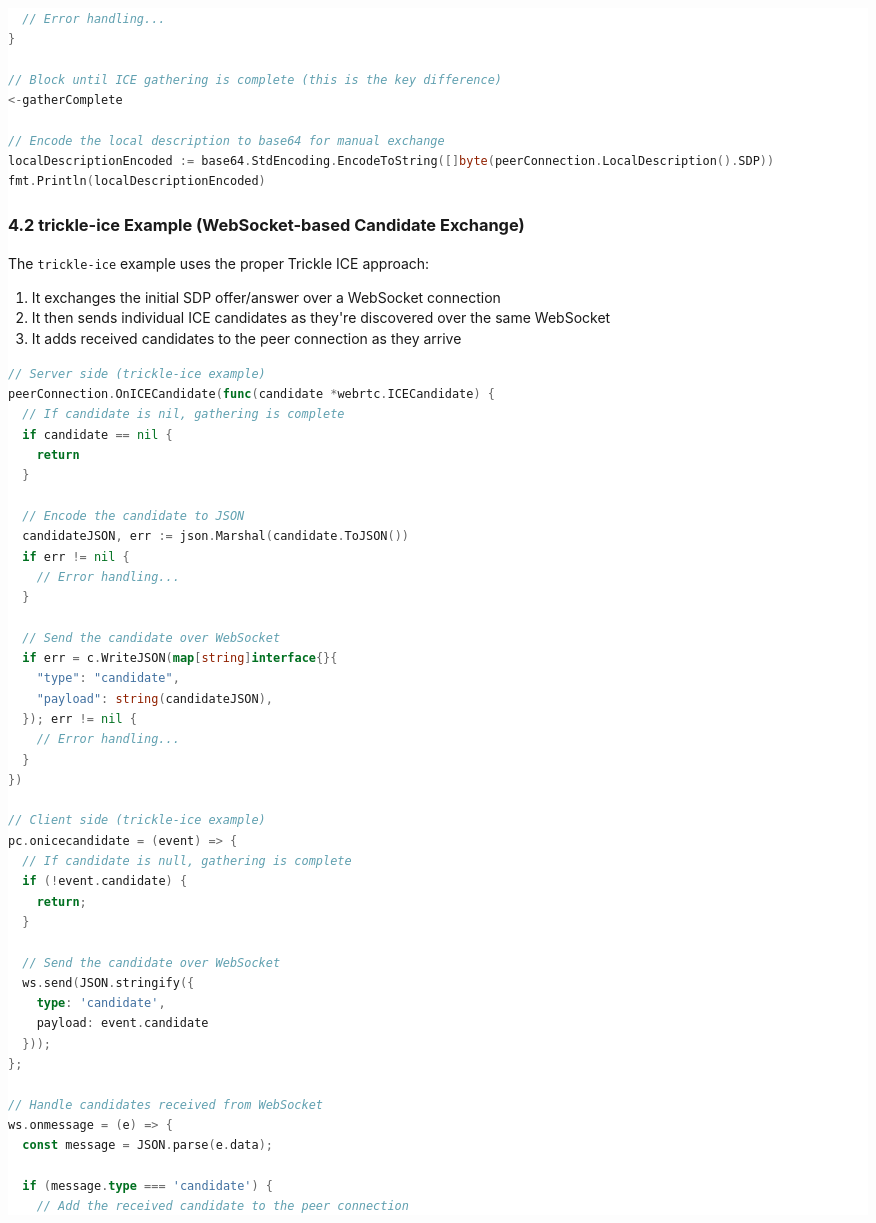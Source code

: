 ```go
  // Error handling...
}

// Block until ICE gathering is complete (this is the key difference)
<-gatherComplete

// Encode the local description to base64 for manual exchange
localDescriptionEncoded := base64.StdEncoding.EncodeToString([]byte(peerConnection.LocalDescription().SDP))
fmt.Println(localDescriptionEncoded)
```

### 4.2 trickle-ice Example (WebSocket-based Candidate Exchange)

The `trickle-ice` example uses the proper Trickle ICE approach:

1. It exchanges the initial SDP offer/answer over a WebSocket connection
2. It then sends individual ICE candidates as they're discovered over the same WebSocket
3. It adds received candidates to the peer connection as they arrive

```go
// Server side (trickle-ice example)
peerConnection.OnICECandidate(func(candidate *webrtc.ICECandidate) {
  // If candidate is nil, gathering is complete
  if candidate == nil {
    return
  }
  
  // Encode the candidate to JSON
  candidateJSON, err := json.Marshal(candidate.ToJSON())
  if err != nil {
    // Error handling...
  }
  
  // Send the candidate over WebSocket
  if err = c.WriteJSON(map[string]interface{}{
    "type": "candidate",
    "payload": string(candidateJSON),
  }); err != nil {
    // Error handling...
  }
})

// Client side (trickle-ice example)
pc.onicecandidate = (event) => {
  // If candidate is null, gathering is complete
  if (!event.candidate) {
    return;
  }
  
  // Send the candidate over WebSocket
  ws.send(JSON.stringify({
    type: 'candidate',
    payload: event.candidate
  }));
};

// Handle candidates received from WebSocket
ws.onmessage = (e) => {
  const message = JSON.parse(e.data);
  
  if (message.type === 'candidate') {
    // Add the received candidate to the peer connection
```